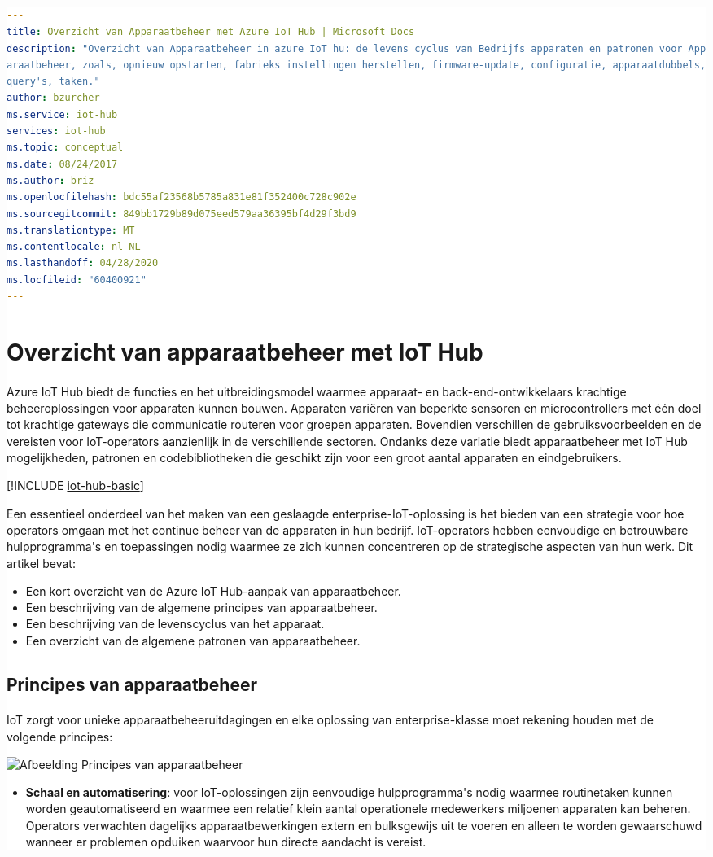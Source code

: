 ```yaml
---
title: Overzicht van Apparaatbeheer met Azure IoT Hub | Microsoft Docs
description: "Overzicht van Apparaatbeheer in azure IoT hu: de levens cyclus van Bedrijfs apparaten en patronen voor Apparaatbeheer, zoals, opnieuw opstarten, fabrieks instellingen herstellen, firmware-update, configuratie, apparaatdubbels, query's, taken."
author: bzurcher
ms.service: iot-hub
services: iot-hub
ms.topic: conceptual
ms.date: 08/24/2017
ms.author: briz
ms.openlocfilehash: bdc55af23568b5785a831e81f352400c728c902e
ms.sourcegitcommit: 849bb1729b89d075eed579aa36395bf4d29f3bd9
ms.translationtype: MT
ms.contentlocale: nl-NL
ms.lasthandoff: 04/28/2020
ms.locfileid: "60400921"
---
```

# <a name="overview-of-device-management-with-iot-hub"></a>Overzicht van apparaatbeheer met IoT Hub

Azure IoT Hub biedt de functies en het uitbreidingsmodel waarmee apparaat- en back-end-ontwikkelaars krachtige beheeroplossingen voor apparaten kunnen bouwen. Apparaten variëren van beperkte sensoren en microcontrollers met één doel tot krachtige gateways die communicatie routeren voor groepen apparaten.  Bovendien verschillen de gebruiksvoorbeelden en de vereisten voor IoT-operators aanzienlijk in de verschillende sectoren.  Ondanks deze variatie biedt apparaatbeheer met IoT Hub mogelijkheden, patronen en codebibliotheken die geschikt zijn voor een groot aantal apparaten en eindgebruikers.

[!INCLUDE [iot-hub-basic](../../includes/iot-hub-basic-partial.md)]

Een essentieel onderdeel van het maken van een geslaagde enterprise-IoT-oplossing is het bieden van een strategie voor hoe operators omgaan met het continue beheer van de apparaten in hun bedrijf. IoT-operators hebben eenvoudige en betrouwbare hulpprogramma's en toepassingen nodig waarmee ze zich kunnen concentreren op de strategische aspecten van hun werk. Dit artikel bevat:

* Een kort overzicht van de Azure IoT Hub-aanpak van apparaatbeheer.
* Een beschrijving van de algemene principes van apparaatbeheer.
* Een beschrijving van de levenscyclus van het apparaat.
* Een overzicht van de algemene patronen van apparaatbeheer.

## <a name="device-management-principles"></a>Principes van apparaatbeheer

IoT zorgt voor unieke apparaatbeheeruitdagingen en elke oplossing van enterprise-klasse moet rekening houden met de volgende principes:

![Afbeelding Principes van apparaatbeheer](media/iot-hub-device-management-overview/image4.png)

* **Schaal en automatisering**: voor IoT-oplossingen zijn eenvoudige hulpprogramma's nodig waarmee routinetaken kunnen worden geautomatiseerd en waarmee een relatief klein aantal operationele medewerkers miljoenen apparaten kan beheren. Operators verwachten dagelijks apparaatbewerkingen extern en bulksgewijs uit te voeren en alleen te worden gewaarschuwd wanneer er problemen opduiken waarvoor hun directe aandacht is vereist.
